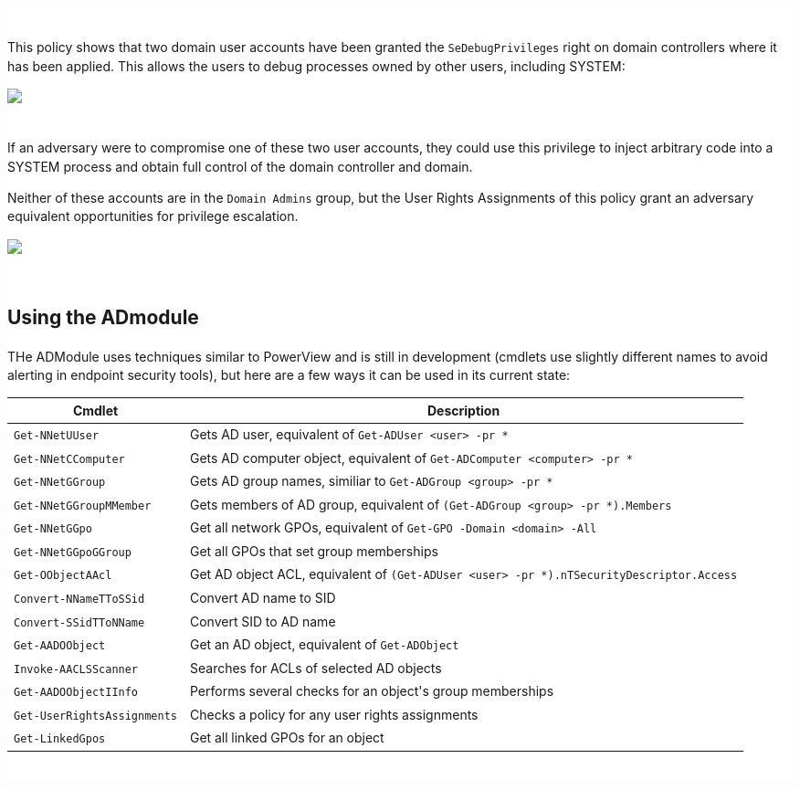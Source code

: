 <br>

This policy shows that two domain user accounts have been granted the `SeDebugPrivileges` right on domain controllers where it has been applied.  This allows the users to debug processes owned by other users, including SYSTEM:

![](images/Privilege%20Escalation%20Using%20Active%20Directory/image027.png)<br><br>

If an adversary were to compromise one of these two user accounts, they could use this privilege to inject arbitrary code into a SYSTEM process and obtain full control of the domain controller and domain.

Neither of these accounts are in the `Domain Admins` group, but the User Rights Assignments of this policy grant an adversary equivalent opportunities for privilege escalation.

![](images/Privilege%20Escalation%20Using%20Active%20Directory/image028.png)<br><br>

## Using the ADmodule

THe ADModule uses techniques similar to PowerView and is still in development (cmdlets use slightly different names to avoid alerting in endpoint security tools), but here are a few ways it can be used in its current state:

|Cmdlet|Description|
|-|-|
|`Get-NNetUUser`|Gets AD user, equivalent of `Get-ADUser <user> -pr *`|
|`Get-NNetCComputer`|Gets AD computer object, equivalent of `Get-ADComputer <computer> -pr *`|
|`Get-NNetGGroup`|Gets AD group names, similiar to `Get-ADGroup <group> -pr *`|
|`Get-NNetGGroupMMember`|Gets members of AD group, equivalent of `(Get-ADGroup <group> -pr *).Members`|
|`Get-NNetGGpo`|Get all network GPOs, equivalent of `Get-GPO -Domain <domain> -All`|
|`Get-NNetGGpoGGroup`|Get all GPOs that set group memberships|
|`Get-OObjectAAcl`|Get AD object ACL, equivalent of `(Get-ADUser <user> -pr *).nTSecurityDescriptor.Access`| 
|`Convert-NNameTToSSid`|Convert AD name to SID|
|`Convert-SSidTToNName`|Convert SID to AD name|
|`Get-AADOObject`|Get an AD object, equivalent of `Get-ADObject`|
|`Invoke-AACLSScanner`|Searches for ACLs of selected AD objects|
|`Get-AADOObjectIInfo`|Performs several checks for an object's group memberships|
|`Get-UserRightsAssignments`|Checks a policy for any user rights assignments|
|`Get-LinkedGpos`|Get all linked GPOs for an object|

<br>
